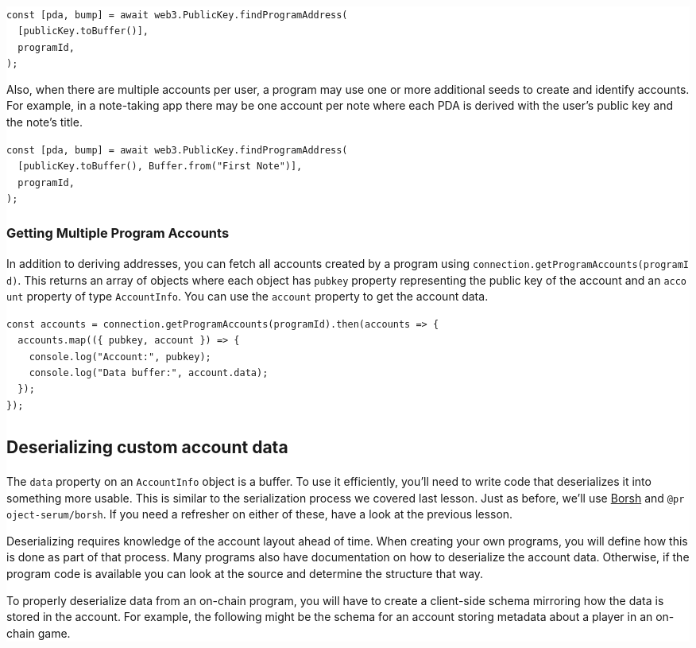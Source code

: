 ```tsx
const [pda, bump] = await web3.PublicKey.findProgramAddress(
  [publicKey.toBuffer()],
  programId,
);
```

Also, when there are multiple accounts per user, a program may use one or more
additional seeds to create and identify accounts. For example, in a note-taking
app there may be one account per note where each PDA is derived with the user’s
public key and the note’s title.

```tsx
const [pda, bump] = await web3.PublicKey.findProgramAddress(
  [publicKey.toBuffer(), Buffer.from("First Note")],
  programId,
);
```

### Getting Multiple Program Accounts

In addition to deriving addresses, you can fetch all accounts created by a
program using `connection.getProgramAccounts(programId)`. This returns an array
of objects where each object has `pubkey` property representing the public key
of the account and an `account` property of type `AccountInfo`. You can use the
`account` property to get the account data.

```tsx
const accounts = connection.getProgramAccounts(programId).then(accounts => {
  accounts.map(({ pubkey, account }) => {
    console.log("Account:", pubkey);
    console.log("Data buffer:", account.data);
  });
});
```

## Deserializing custom account data

The `data` property on an `AccountInfo` object is a buffer. To use it
efficiently, you’ll need to write code that deserializes it into something more
usable. This is similar to the serialization process we covered last lesson.
Just as before, we’ll use [Borsh](https://borsh.io/) and `@project-serum/borsh`.
If you need a refresher on either of these, have a look at the previous lesson.

Deserializing requires knowledge of the account layout ahead of time. When
creating your own programs, you will define how this is done as part of that
process. Many programs also have documentation on how to deserialize the account
data. Otherwise, if the program code is available you can look at the source and
determine the structure that way.

To properly deserialize data from an on-chain program, you will have to create a
client-side schema mirroring how the data is stored in the account. For example,
the following might be the schema for an account storing metadata about a player
in an on-chain game.
